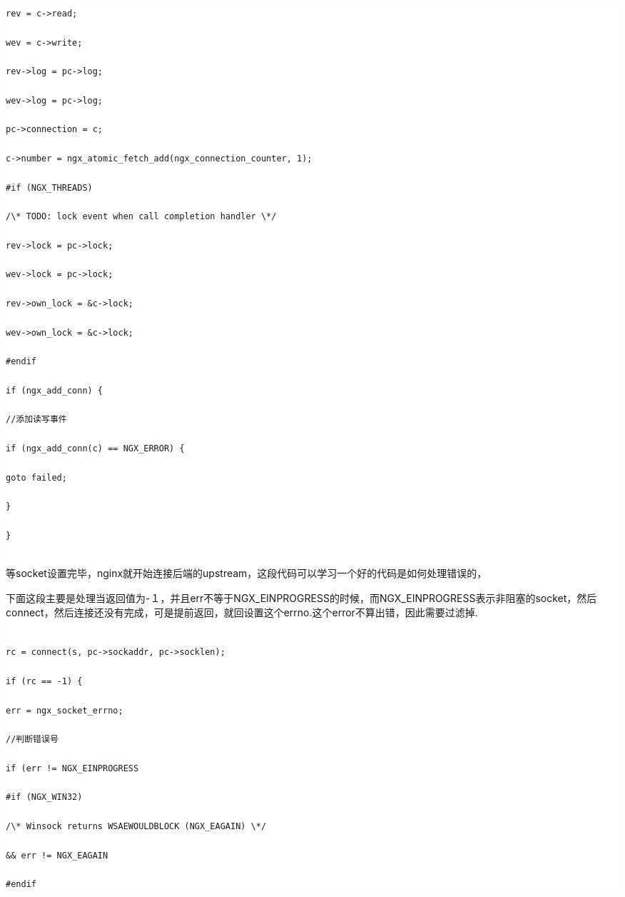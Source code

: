 ```
rev = c->read;
      
wev = c->write;

rev->log = pc->log;
      
wev->log = pc->log;

pc->connection = c;

c->number = ngx_atomic_fetch_add(ngx_connection_counter, 1);

#if (NGX_THREADS)

/\* TODO: lock event when call completion handler \*/

rev->lock = pc->lock;
      
wev->lock = pc->lock;
      
rev->own_lock = &c->lock;
      
wev->own_lock = &c->lock;

#endif

if (ngx_add_conn) {
  
//添加读写事件
          
if (ngx_add_conn(c) == NGX_ERROR) {
              
goto failed;
          
}
      
}
  
```

等socket设置完毕，nginx就开始连接后端的upstream，这段代码可以学习一个好的代码是如何处理错误的，

下面这段主要是处理当返回值为-１，并且err不等于NGX_EINPROGRESS的时候，而NGX_EINPROGRESS表示非阻塞的socket，然后connect，然后连接还没有完成，可是提前返回，就回设置这个errno.这个error不算出错，因此需要过滤掉.

```
      
rc = connect(s, pc->sockaddr, pc->socklen);

if (rc == -1) {
          
err = ngx_socket_errno;

//判断错误号
          
if (err != NGX_EINPROGRESS
  
#if (NGX_WIN32)
              
/\* Winsock returns WSAEWOULDBLOCK (NGX_EAGAIN) \*/
              
&& err != NGX_EAGAIN
  
#endif
```
